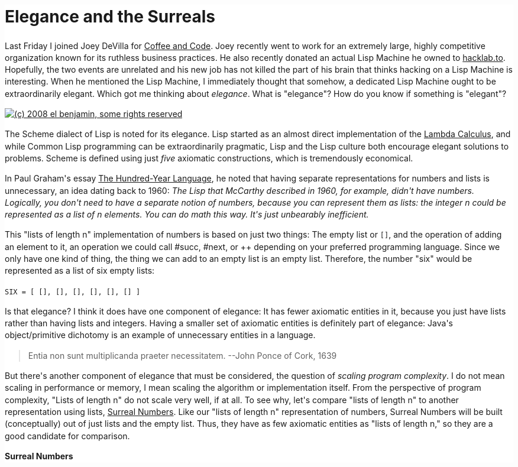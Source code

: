 Elegance and the Surreals
===

Last Friday I joined Joey DeVilla for [Coffee and Code](http://www.joeydevilla.com/2009/03/06/coffee-and-code-today-in-toronto-and-irvine-california/ "Coffee and Code Today in Toronto and Irvine, California!"). Joey recently went to work for an extremely large, highly competitive organization known for its ruthless business practices. He also recently donated an actual Lisp Machine he owned to [hacklab.to](http://hacklab.to/). Hopefully, the two events are unrelated and his new job has not killed the part of his brain that thinks hacking on a Lisp Machine is interesting. When he mentioned the Lisp Machine, I immediately thought that somehow, a dedicated Lisp Machine ought to be extraordinarily elegant. Which got me thinking about *elegance*. What is "elegance"? How do you know if something is "elegant"?

[![(c) 2008 el benjamin, some rights reserved](http://farm4.static.flickr.com/3099/2921981507_ec9443db22.jpg?v=0)](http://www.flickr.com/photos/thesubstars/2921981507/ "(c) 2008 el benjamin, some rights reserved") 

The Scheme dialect of Lisp is noted for its elegance. Lisp started as an almost direct implementation of the [Lambda Calculus](http://en.wikipedia.org/wiki/Lambda_calculus), and while Common Lisp programming can be extraordinarily pragmatic, Lisp and the Lisp culture both encourage elegant solutions to problems. Scheme is defined using just *five* axiomatic constructions, which is tremendously economical.

In Paul Graham's essay [The Hundred-Year Language](http://www.paulgraham.com/hundred.html "The Hundred-Year Language"), he noted that having separate representations for numbers and lists is unnecessary, an idea dating back to 1960: *The Lisp that McCarthy described in 1960, for example, didn't have numbers. Logically, you don't need to have a separate notion of numbers, because you can represent them as lists: the integer n could be represented as a list of n elements. You can do math this way. It's just unbearably inefficient.*

This "lists of length n" implementation of numbers is based on just two things: The empty list or `[]`, and the operation of adding an element to it, an operation we could call #succ, #next, or ++ depending on your preferred programming language. Since we only have one kind of thing, the thing we can add to an empty list is an empty list. Therefore, the number "six" would be represented as a list of six empty lists:

    SIX = [ [], [], [], [], [], [] ]

Is that elegance? I think it does have one component of elegance: It has fewer axiomatic entities in it, because you just have lists rather than having lists and integers. Having a smaller set of axiomatic entities is definitely part of elegance: Java's object/primitive dichotomy is an example of unnecessary entities in a language.

> Entia non sunt multiplicanda praeter necessitatem. --John Ponce of Cork, 1639

But there's another component of elegance that must be considered, the question of *scaling program complexity*. I do not mean scaling in performance or memory, I mean scaling the algorithm or implementation itself. From the perspective of program complexity, "Lists of length n" do not scale very well, if at all. To see why, let's compare "lists of length n" to another representation using lists, [Surreal Numbers](http://en.wikipedia.org/wiki/Surreal_number). Like our "lists of length n" representation of numbers, Surreal Numbers will be built (conceptually) out of just lists and the empty list. Thus, they have as few axiomatic entities as "lists of length n," so they are a good candidate for comparison.

**Surreal Numbers**
